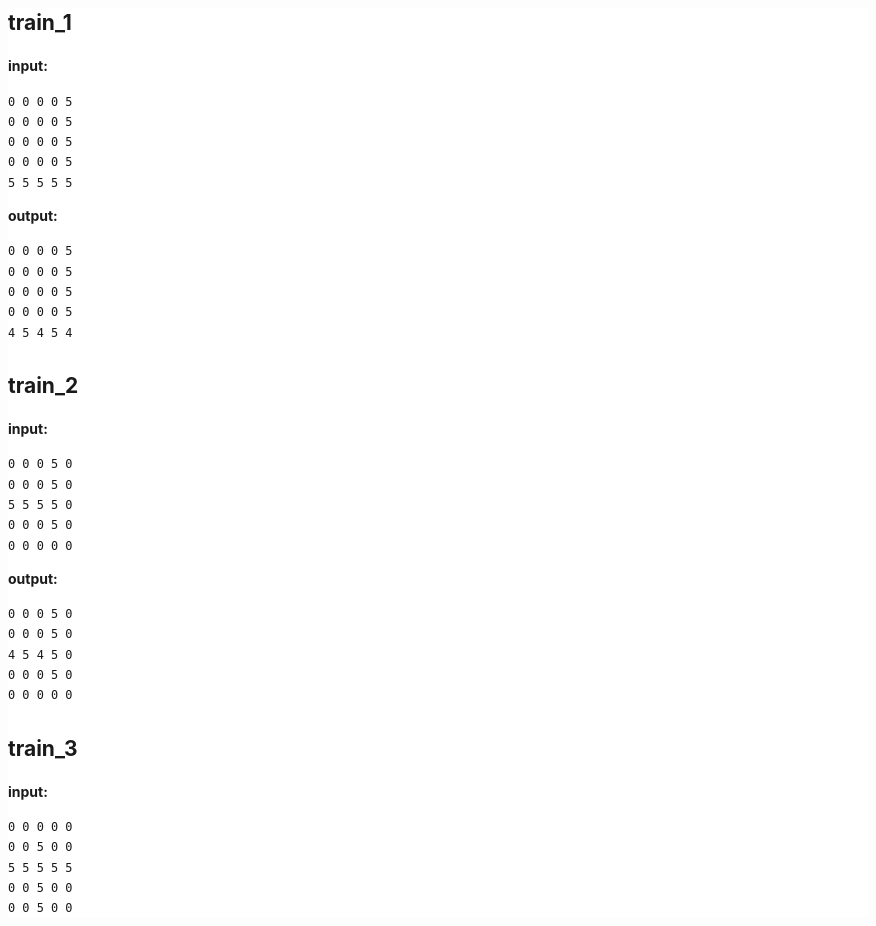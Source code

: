 
## train_1

**input:**
```
0 0 0 0 5
0 0 0 0 5
0 0 0 0 5
0 0 0 0 5
5 5 5 5 5
```


**output:**
```
0 0 0 0 5
0 0 0 0 5
0 0 0 0 5
0 0 0 0 5
4 5 4 5 4
```


## train_2

**input:**
```
0 0 0 5 0
0 0 0 5 0
5 5 5 5 0
0 0 0 5 0
0 0 0 0 0
```


**output:**
```
0 0 0 5 0
0 0 0 5 0
4 5 4 5 0
0 0 0 5 0
0 0 0 0 0
```


## train_3

**input:**
```
0 0 0 0 0
0 0 5 0 0
5 5 5 5 5
0 0 5 0 0
0 0 5 0 0
```
